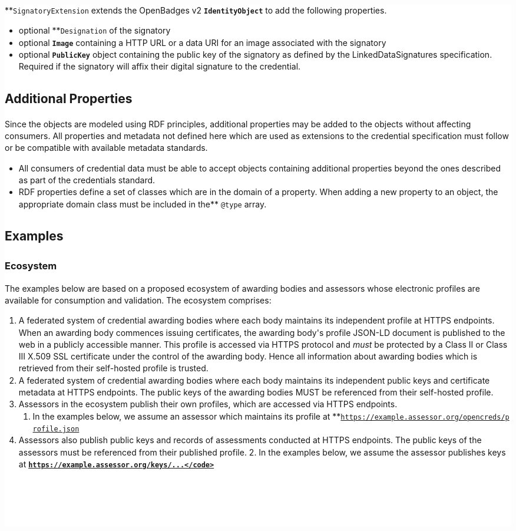 **<code>SignatoryExtension</code></strong> extends the OpenBadges v2 <strong><code>IdentityObject</code></strong> to add the following properties.



*   optional **<code>Designation</code></strong> of the signatory
*   optional <strong><code>Image</code></strong> containing a HTTP URL or a data URI for an image associated with the signatory
*   optional <strong><code>PublicKey</code></strong> object containing the public key of the signatory as defined by the LinkedDataSignatures specification. Required if the signatory will affix their digital signature to the credential.


## Additional Properties

Since the objects are modeled using RDF principles, additional properties may be added to the objects without affecting consumers. All properties and metadata not defined here which are used as extensions to the credential specification must follow or be compatible with available metadata standards.



*   All consumers of credential data must be able to accept objects containing additional properties beyond the ones described as part of the credentials standard.
*   RDF properties define a set of classes which are in the domain of a property. When adding a new property to an object, the appropriate domain class must be included in the** <code>@type</code></strong> array.


## Examples


### **Ecosystem**

The examples below are based on a proposed ecosystem of awarding bodies and assessors whose electronic profiles are available for consumption and validation. The ecosystem comprises:



1. A federated system of credential awarding bodies where each body maintains its independent profile at HTTPS endpoints. When an awarding body commences issuing certificates, the awarding body's profile JSON-LD document is published to the web in a publicly accessible manner. This profile is accessed via HTTPS protocol and _must_ be protected by a Class II or Class III X.509 SSL certificate under the control of the awarding body. Hence all information about awarding bodies which is retrieved from their self-hosted profile  is trusted.
2. A federated system of credential awarding bodies where each body maintains its independent public keys and certificate metadata at HTTPS endpoints. The public keys of the awarding bodies MUST be referenced from their self-hosted profile.
3. Assessors in the ecosystem publish their own profiles, which are accessed via HTTPS endpoints.
    1. In the examples below, we assume an assessor which maintains its profile at **<code>https://example.assessor.org/opencreds/profile.json</code></strong>
4. Assessors also publish public keys and records of assessments conducted at HTTPS endpoints. The public keys of the assessors must be referenced from their published profile.
    2. In the examples below, we assume the assessor publishes keys at <strong><code>https://example.assessor.org/keys/...</code></strong>
